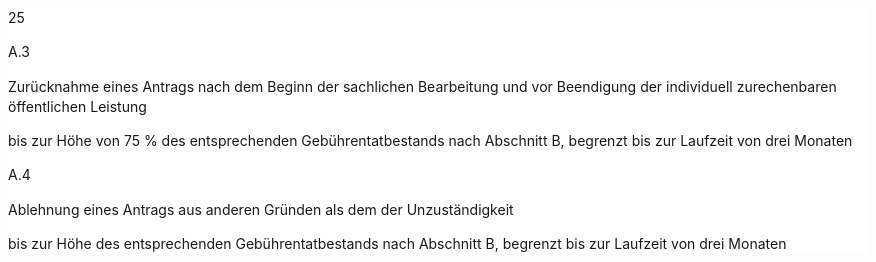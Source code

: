 <td style="border-bottom: 0.5pt solid ; " colspan="3" align="left" valign="top" charoff="50">

25

</td>

</tr>

<tr style="border-bottom: 0.5pt solid ; ">

<td style="border-right: 0.5pt solid ; border-bottom: 0.5pt solid ; " align="justify" valign="top" charoff="50">

A.3

</td>

<td style="border-right: 0.5pt solid ; border-bottom: 0.5pt solid ; " align="justify" valign="top" charoff="50">

Zurücknahme eines Antrags nach dem Beginn der sachlichen Bearbeitung und
vor Beendigung der individuell zurechenbaren öffentlichen Leistung

</td>

<td style="border-bottom: 0.5pt solid ; " colspan="3" align="justify" valign="top" charoff="50">

bis zur Höhe von 75 % des entsprechenden Gebührentatbestands nach
Abschnitt B, begrenzt bis zur Laufzeit von drei Monaten

</td>

</tr>

<tr style="border-bottom: 0.5pt solid ; ">

<td style="border-right: 0.5pt solid ; border-bottom: 0.5pt solid ; " align="justify" valign="top" charoff="50">

A.4

</td>

<td style="border-right: 0.5pt solid ; border-bottom: 0.5pt solid ; " align="justify" valign="top" charoff="50">

Ablehnung eines Antrags aus anderen Gründen als dem der Unzuständigkeit

</td>

<td style="border-bottom: 0.5pt solid ; " colspan="3" align="justify" valign="top" charoff="50">

bis zur Höhe des entsprechenden Gebührentatbestands nach Abschnitt B,
begrenzt bis zur Laufzeit von drei Monaten

</td>

</tr>

<tr style="border-bottom: 0.5pt solid ; ">

<td style="border-right: 0.5pt solid ; border-bottom: 0.5pt solid ; " align="justify" valign="top" charoff="50">
